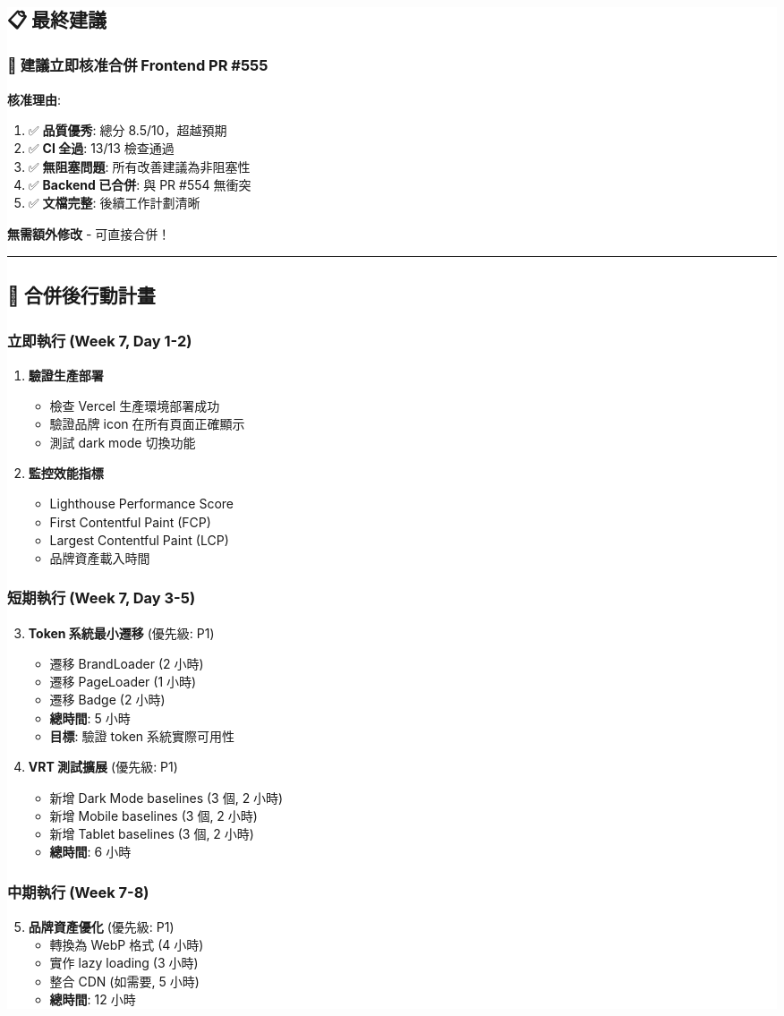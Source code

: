 ## 📋 最終建議

### 🎯 **建議立即核准合併 Frontend PR #555**

**核准理由**:
1. ✅ **品質優秀**: 總分 8.5/10，超越預期
2. ✅ **CI 全過**: 13/13 檢查通過
3. ✅ **無阻塞問題**: 所有改善建議為非阻塞性
4. ✅ **Backend 已合併**: 與 PR #554 無衝突
5. ✅ **文檔完整**: 後續工作計劃清晰

**無需額外修改** - 可直接合併！

---

## 🚀 合併後行動計畫

### 立即執行 (Week 7, Day 1-2)

1. **驗證生產部署**
   - 檢查 Vercel 生產環境部署成功
   - 驗證品牌 icon 在所有頁面正確顯示
   - 測試 dark mode 切換功能

2. **監控效能指標**
   - Lighthouse Performance Score
   - First Contentful Paint (FCP)
   - Largest Contentful Paint (LCP)
   - 品牌資產載入時間

### 短期執行 (Week 7, Day 3-5)

3. **Token 系統最小遷移** (優先級: P1)
   - 遷移 BrandLoader (2 小時)
   - 遷移 PageLoader (1 小時)
   - 遷移 Badge (2 小時)
   - **總時間**: 5 小時
   - **目標**: 驗證 token 系統實際可用性

4. **VRT 測試擴展** (優先級: P1)
   - 新增 Dark Mode baselines (3 個, 2 小時)
   - 新增 Mobile baselines (3 個, 2 小時)
   - 新增 Tablet baselines (3 個, 2 小時)
   - **總時間**: 6 小時

### 中期執行 (Week 7-8)

5. **品牌資產優化** (優先級: P1)
   - 轉換為 WebP 格式 (4 小時)
   - 實作 lazy loading (3 小時)
   - 整合 CDN (如需要, 5 小時)
   - **總時間**: 12 小時
